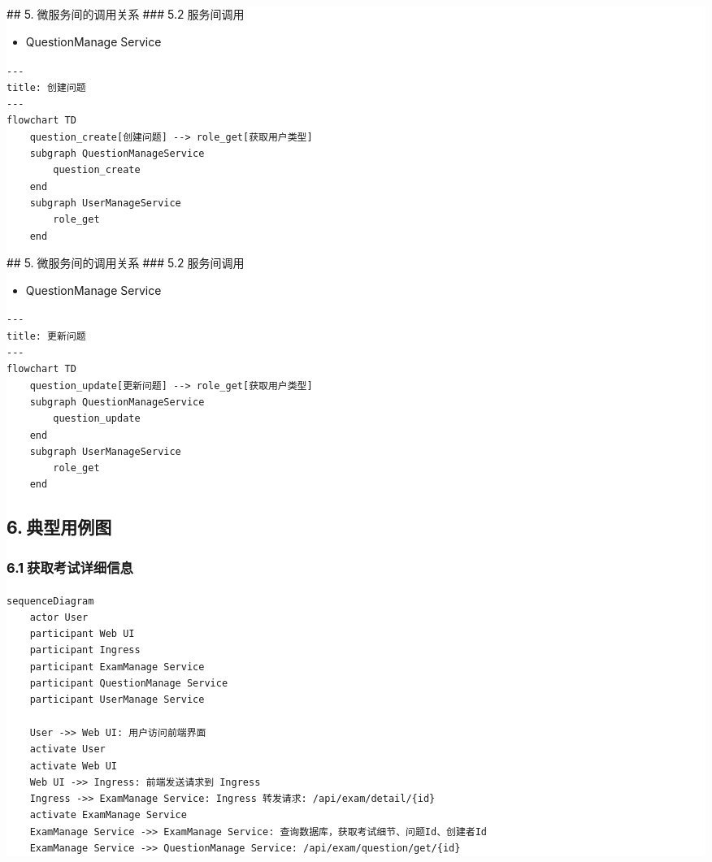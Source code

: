 <div STYLE="page-break-after: always;"></div>
## 5. 微服务间的调用关系
### 5.2 服务间调用

* QuestionManage Service

```mermaid
---
title: 创建问题
---
flowchart TD
    question_create[创建问题] --> role_get[获取用户类型]
    subgraph QuestionManageService
        question_create
    end
    subgraph UserManageService
        role_get
    end
```

<div STYLE="page-break-after: always;"></div>
## 5. 微服务间的调用关系
### 5.2 服务间调用

* QuestionManage Service

```mermaid
---
title: 更新问题
---
flowchart TD
    question_update[更新问题] --> role_get[获取用户类型]
    subgraph QuestionManageService
        question_update
    end
    subgraph UserManageService
        role_get
    end
```

<div STYLE="page-break-after: always;"></div>

## 6. 典型用例图

### 6.1 获取考试详细信息

```mermaid
sequenceDiagram
    actor User
    participant Web UI
    participant Ingress
    participant ExamManage Service
    participant QuestionManage Service
    participant UserManage Service
    
    User ->> Web UI: 用户访问前端界面
    activate User
    activate Web UI
	Web UI ->> Ingress: 前端发送请求到 Ingress
	Ingress ->> ExamManage Service: Ingress 转发请求: /api/exam/detail/{id}
	activate ExamManage Service
	ExamManage Service ->> ExamManage Service: 查询数据库，获取考试细节、问题Id、创建者Id
    ExamManage Service ->> QuestionManage Service: /api/exam/question/get/{id}
```
